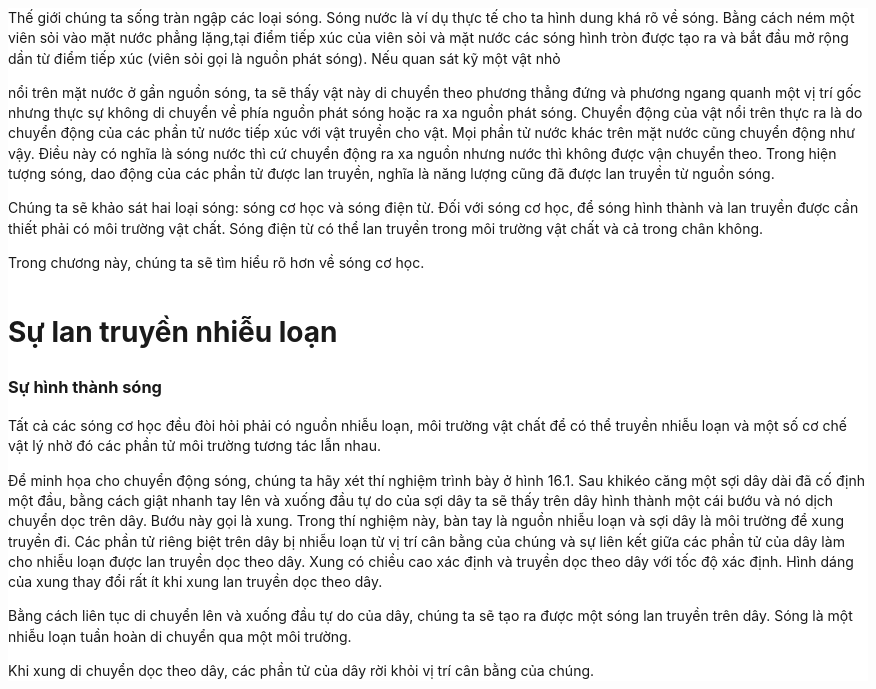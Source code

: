 

Thế giới chúng ta sống tràn ngập các loại sóng. Sóng nước là ví dụ thực tế cho ta hình dung khá rõ về sóng. Bằng cách ném một viên sỏi vào mặt nước phẳng lặng,tại điểm tiếp xúc của viên sỏi và mặt nước các sóng hình tròn được tạo ra và bắt đầu mở rộng dần từ điểm tiếp xúc (viên sỏi gọi là nguồn phát sóng). Nếu quan sát kỹ một vật nhỏ

nổi trên mặt nước ở gần nguồn sóng, ta sẽ thấy vật này di chuyển theo phương thẳng đứng và phương ngang quanh một vị trí gốc nhưng thực sự không di chuyển về phía nguồn phát sóng hoặc ra xa nguồn phát sóng. Chuyển động của vật nổi trên thực ra là do chuyển động của các phần tử nước tiếp xúc với vật truyền cho vật. Mọi phần tử nước khác trên mặt nước cũng chuyển động như vậy. Điều này có nghĩa là sóng nước thì cứ chuyển động ra xa nguồn nhưng nước thì không được vận chuyển theo. Trong hiện tượng sóng, dao động của các phần tử được lan truyền, nghĩa là năng lượng cũng đã được lan truyền từ nguồn sóng.

Chúng ta sẽ khảo sát hai loại sóng: sóng cơ học và sóng điện từ. Đối với sóng cơ học, để sóng hình thành và lan truyền được cần thiết phải có môi trường vật chất. Sóng điện từ có thể lan truyền trong môi trường vật chất và cả trong chân không.

Trong chương này, chúng ta sẽ tìm hiểu rõ hơn về sóng cơ học.



# Sự lan truyền nhiễu loạn

### Sự hình thành sóng

Tất cả các sóng cơ học đều đòi hỏi phải có nguồn nhiễu loạn, môi trường vật chất để có thể truyền nhiễu loạn và một số cơ chế vật lý nhờ đó các phần tử môi trường tương tác lẫn nhau.

Để minh họa cho chuyển động sóng, chúng ta hãy xét thí nghiệm trình bày ở hình 16.1. Sau khikéo căng một sợi dây dài đã cố định một đầu, bằng cách giật nhanh tay lên và xuống đầu tự do của sợi dây ta sẽ thấy trên dây hình thành một cái bướu và nó dịch chuyển dọc trên dây. Bướu này gọi là xung. Trong thí nghiệm này, bàn tay là nguồn nhiễu loạn và sợi dây là môi trường để xung truyền đi. Các phần tử riêng biệt trên dây bị nhiễu loạn từ vị trí cân bằng của chúng và sự liên kết giữa các phần tử của dây làm cho nhiễu loạn được lan truyền dọc theo dây. Xung có chiều cao xác định và truyền dọc theo dây với tốc độ xác định. Hình dáng của xung thay đổi rất ít khi xung lan truyền dọc theo dây.

Bằng cách liên tục di chuyển lên và xuống đầu tự do của dây, chúng ta sẽ tạo ra được một sóng lan truyền trên dây. Sóng là một nhiễu loạn tuần hoàn di chuyển qua một môi trường.

Khi xung di chuyển dọc theo dây, các phần tử của dây rời khỏi vị trí cân bằng của chúng.
